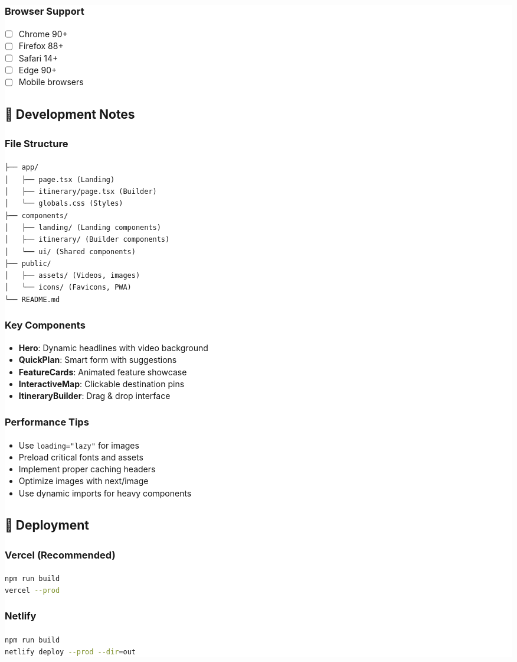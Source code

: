 ### Browser Support
- [ ] Chrome 90+
- [ ] Firefox 88+
- [ ] Safari 14+
- [ ] Edge 90+
- [ ] Mobile browsers

## 📝 Development Notes

### File Structure
```
├── app/
│   ├── page.tsx (Landing)
│   ├── itinerary/page.tsx (Builder)
│   └── globals.css (Styles)
├── components/
│   ├── landing/ (Landing components)
│   ├── itinerary/ (Builder components)
│   └── ui/ (Shared components)
├── public/
│   ├── assets/ (Videos, images)
│   └── icons/ (Favicons, PWA)
└── README.md
```

### Key Components
- **Hero**: Dynamic headlines with video background
- **QuickPlan**: Smart form with suggestions
- **FeatureCards**: Animated feature showcase
- **InteractiveMap**: Clickable destination pins
- **ItineraryBuilder**: Drag & drop interface

### Performance Tips
- Use `loading="lazy"` for images
- Preload critical fonts and assets
- Implement proper caching headers
- Optimize images with next/image
- Use dynamic imports for heavy components

## 🚀 Deployment

### Vercel (Recommended)
```bash
npm run build
vercel --prod
```

### Netlify
```bash
npm run build
netlify deploy --prod --dir=out
```
